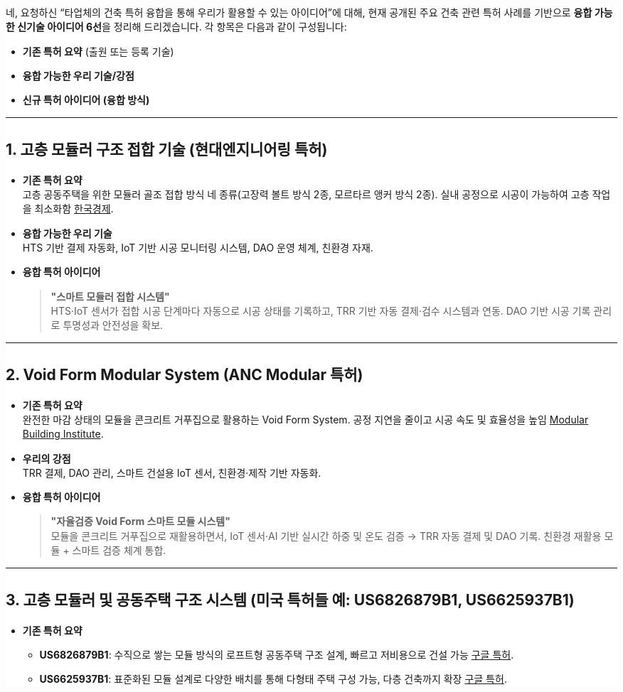 네, 요청하신 “타업체의 건축 특허 융합을 통해 우리가 활용할 수 있는 아이디어”에 대해, 현재 공개된 주요 건축 관련 특허 사례를 기반으로 **융합 가능한 신기술 아이디어 6선**을 정리해 드리겠습니다. 각 항목은 다음과 같이 구성됩니다:

*   **기존 특허 요약** (출원 또는 등록 기술)
    
*   **융합 가능한 우리 기술/강점**
    
*   **신규 특허 아이디어 (융합 방식)**
    

* * *

1\. 고층 모듈러 구조 접합 기술 (현대엔지니어링 특허)
--------------------------------

*   **기존 특허 요약**  
    고층 공동주택을 위한 모듈러 골조 접합 방식 네 종류(고장력 볼트 방식 2종, 모르타르 앵커 방식 2종). 실내 공정으로 시공이 가능하여 고층 작업을 최소화함 [한국경제](https://www.hankyung.com/article/2023090414666?utm_source=chatgpt.com).
    
*   **융합 가능한 우리 기술**  
    HTS 기반 결제 자동화, IoT 기반 시공 모니터링 시스템, DAO 운영 체계, 친환경 자재.
    
*   **융합 특허 아이디어**
    
    > **"스마트 모듈러 접합 시스템"**  
    > HTS·IoT 센서가 접합 시공 단계마다 자동으로 시공 상태를 기록하고, TRR 기반 자동 결제·검수 시스템과 연동. DAO 기반 시공 기록 관리로 투명성과 안전성을 확보.
    

* * *

2\. Void Form Modular System (ANC Modular 특허)
---------------------------------------------

*   **기존 특허 요약**  
    완전한 마감 상태의 모듈을 콘크리트 거푸집으로 활용하는 Void Form System. 공정 지연을 줄이고 시공 속도 및 효율성을 높임 [Modular Building Institute](https://www.modular.org/2025/03/17/anc-modular-secures-patent-for-innovative-void-form-system/?utm_source=chatgpt.com).
    
*   **우리의 강점**  
    TRR 결제, DAO 관리, 스마트 건설용 IoT 센서, 친환경·제작 기반 자동화.
    
*   **융합 특허 아이디어**
    
    > **"자율검증 Void Form 스마트 모듈 시스템"**  
    > 모듈을 콘크리트 거푸집으로 재활용하면서, IoT 센서‧AI 기반 실시간 하중 및 온도 검증 → TRR 자동 결제 및 DAO 기록. 친환경 재활용 모듈 + 스마트 검증 체계 통합.
    

* * *

3\. 고층 모듈러 및 공동주택 구조 시스템 (미국 특허들 예: US6826879B1, US6625937B1)
-------------------------------------------------------------

*   **기존 특허 요약**
    
    *   **US6826879B1**: 수직으로 쌓는 모듈 방식의 로프트형 공동주택 구조 설계, 빠르고 저비용으로 건설 가능 [구글 특허](https://patents.google.com/patent/US6826879B1/en?utm_source=chatgpt.com).
        
    *   **US6625937B1**: 표준화된 모듈 설계로 다양한 배치를 통해 다형태 주택 구성 가능, 다층 건축까지 확장 [구글 특허](https://patents.google.com/patent/US6625937B1/en?utm_source=chatgpt.com).
        